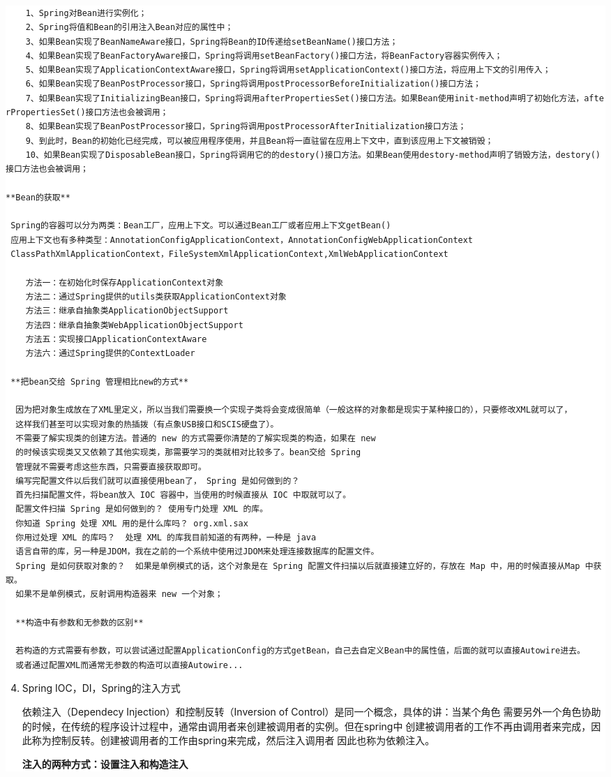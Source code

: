         1、Spring对Bean进行实例化；
        2、Spring将值和Bean的引用注入Bean对应的属性中；
        3、如果Bean实现了BeanNameAware接口，Spring将Bean的ID传递给setBeanName()接口方法；
        4、如果Bean实现了BeanFactoryAware接口，Spring将调用setBeanFactory()接口方法，将BeanFactory容器实例传入；
        5、如果Bean实现了ApplicationContextAware接口，Spring将调用setApplicationContext()接口方法，将应用上下文的引用传入；
        6、如果Bean实现了BeanPostProcessor接口，Spring将调用postProcessorBeforeInitialization()接口方法；
        7、如果Bean实现了InitializingBean接口，Spring将调用afterPropertiesSet()接口方法。如果Bean使用init-method声明了初始化方法，afterPropertiesSet()接口方法也会被调用；
        8、如果Bean实现了BeanPostProcessor接口，Spring将调用postProcessorAfterInitialization接口方法；
        9、到此时，Bean的初始化已经完成，可以被应用程序使用，并且Bean将一直驻留在应用上下文中，直到该应用上下文被销毁；
        10、如果Bean实现了DisposableBean接口，Spring将调用它的的destory()接口方法。如果Bean使用destory-method声明了销毁方法，destory()接口方法也会被调用；
        
    **Bean的获取** 
     
     Spring的容器可以分为两类：Bean工厂，应用上下文。可以通过Bean工厂或者应用上下文getBean()
     应用上下文也有多种类型：AnnotationConfigApplicationContext，AnnotationConfigWebApplicationContext
     ClassPathXmlApplicationContext，FileSystemXmlApplicationContext,XmlWebApplicationContext
     
        方法一：在初始化时保存ApplicationContext对象 
        方法二：通过Spring提供的utils类获取ApplicationContext对象 
        方法三：继承自抽象类ApplicationObjectSupport 
        方法四：继承自抽象类WebApplicationObjectSupport 
        方法五：实现接口ApplicationContextAware 
        方法六：通过Spring提供的ContextLoader
        
     **把bean交给 Spring 管理相比new的方式** 
     
      因为把对象生成放在了XML里定义，所以当我们需要换一个实现子类将会变成很简单（一般这样的对象都是现实于某种接口的），只要修改XML就可以了，
      这样我们甚至可以实现对象的热插拨（有点象USB接口和SCIS硬盘了）。 
      不需要了解实现类的创建方法。普通的 new 的方式需要你清楚的了解实现类的构造，如果在 new 
      的时候该实现类又又依赖了其他实现类，那需要学习的类就相对比较多了。bean交给 Spring 
      管理就不需要考虑这些东西，只需要直接获取即可。 
      编写完配置文件以后我们就可以直接使用bean了， Spring 是如何做到的？ 
      首先扫描配置文件，将bean放入 IOC 容器中，当使用的时候直接从 IOC 中取就可以了。 
      配置文件扫描 Spring 是如何做到的？ 使用专门处理 XML 的库。 
      你知道 Spring 处理 XML 用的是什么库吗？ org.xml.sax 
      你用过处理 XML 的库吗？  处理 XML 的库我目前知道的有两种，一种是 java 
      语言自带的库，另一种是JDOM，我在之前的一个系统中使用过JDOM来处理连接数据库的配置文件。 
      Spring 是如何获取对象的？  如果是单例模式的话，这个对象是在 Spring 配置文件扫描以后就直接建立好的，存放在 Map 中，用的时候直接从Map 中获取。 
      如果不是单例模式，反射调用构造器来 new 一个对象；   
      
      **构造中有参数和无参数的区别**
      
      若构造的方式需要有参数，可以尝试通过配置ApplicationConfig的方式getBean，自己去自定义Bean中的属性值，后面的就可以直接Autowire进去。
      或者通过配置XML而通常无参数的构造可以直接Autowire...
        
4. Spring IOC，DI，Spring的注入方式 
        
    依赖注入（Dependecy Injection）和控制反转（Inversion of Control）是同一个概念，具体的讲：当某个角色 
    需要另外一个角色协助的时候，在传统的程序设计过程中，通常由调用者来创建被调用者的实例。但在spring中 
    创建被调用者的工作不再由调用者来完成，因此称为控制反转。创建被调用者的工作由spring来完成，然后注入调用者 
    因此也称为依赖注入。 
    
    **注入的两种方式：设置注入和构造注入** 
    